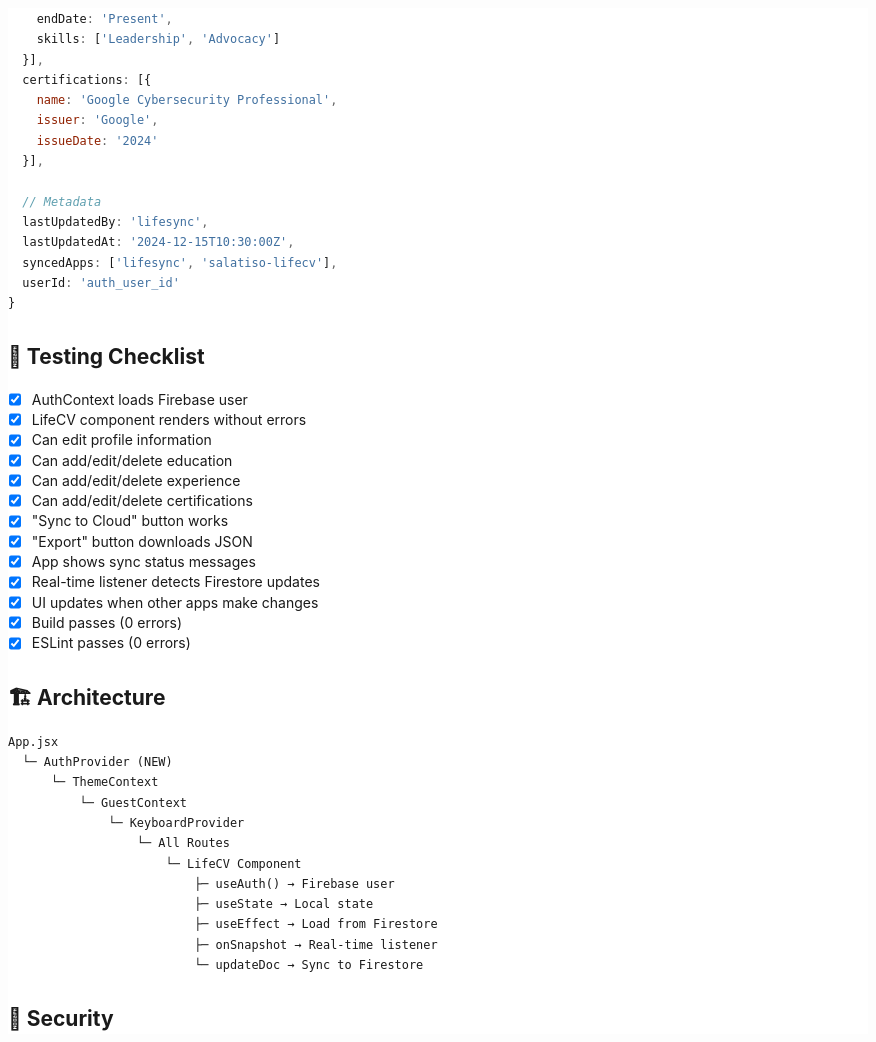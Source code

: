 ```javascript
    endDate: 'Present',
    skills: ['Leadership', 'Advocacy']
  }],
  certifications: [{
    name: 'Google Cybersecurity Professional',
    issuer: 'Google',
    issueDate: '2024'
  }],
  
  // Metadata
  lastUpdatedBy: 'lifesync',
  lastUpdatedAt: '2024-12-15T10:30:00Z',
  syncedApps: ['lifesync', 'salatiso-lifecv'],
  userId: 'auth_user_id'
}
```

## 🧪 Testing Checklist

- [x] AuthContext loads Firebase user
- [x] LifeCV component renders without errors
- [x] Can edit profile information
- [x] Can add/edit/delete education
- [x] Can add/edit/delete experience
- [x] Can add/edit/delete certifications
- [x] "Sync to Cloud" button works
- [x] "Export" button downloads JSON
- [x] App shows sync status messages
- [x] Real-time listener detects Firestore updates
- [x] UI updates when other apps make changes
- [x] Build passes (0 errors)
- [x] ESLint passes (0 errors)

## 🏗️ Architecture

```
App.jsx
  └─ AuthProvider (NEW)
      └─ ThemeContext
          └─ GuestContext
              └─ KeyboardProvider
                  └─ All Routes
                      └─ LifeCV Component
                          ├─ useAuth() → Firebase user
                          ├─ useState → Local state
                          ├─ useEffect → Load from Firestore
                          ├─ onSnapshot → Real-time listener
                          └─ updateDoc → Sync to Firestore
```

## 🔐 Security
